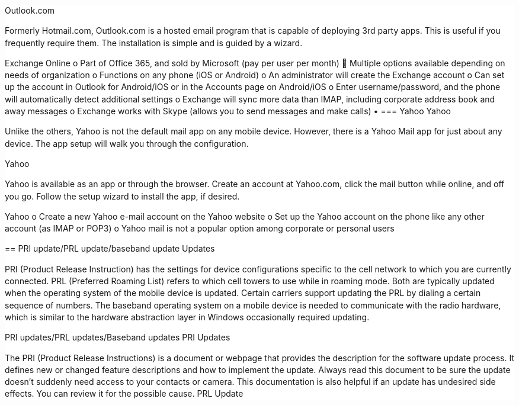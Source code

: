 Outlook.com

Formerly Hotmail.com, Outlook.com is a hosted email program that is capable of deploying 3rd party apps. This is useful if you frequently require them. The installation is simple and is guided by a wizard.

Exchange Online 
o Part of Office 365, and sold by Microsoft (pay per user per month) 
 
Multiple options available depending on needs of organization 
o Functions on any phone (iOS or Android) 
o An administrator will create the Exchange account 
o Can set up the account in Outlook for Android/iOS or in the Accounts page on 
Android/iOS 
o Enter username/password, and the phone will automatically detect additional settings 
o Exchange will sync more data than IMAP, including corporate address book and away 
messages 
o Exchange works with Skype (allows you to send messages and make calls) 
• 
=== Yahoo
Yahoo

Unlike the others, Yahoo is not the default mail app on any mobile device. However, there is a Yahoo Mail app for just about any device. The app setup will walk you through the configuration.

Yahoo

Yahoo is available as an app or through the browser. Create an account at Yahoo.com, click the mail button while online, and off you go. Follow the setup wizard to install the app, if desired.

Yahoo 
o Create a new Yahoo e-mail account on the Yahoo website 
o Set up the Yahoo account on the phone like any other account (as IMAP or POP3) 
o Yahoo mail is not a popular option among corporate or personal users 



== PRI update/PRL update/baseband update
Updates

PRI (Product Release Instruction) has the settings for device configurations specific to the cell network to which you are currently connected. PRL (Preferred Roaming List) refers to which cell towers to use while in roaming mode. Both are typically updated when the operating system of the mobile device is updated. Certain carriers support updating the PRL by dialing a certain sequence of numbers. The baseband operating system on a mobile device is needed to communicate with the radio hardware, which is similar to the hardware abstraction layer in Windows occasionally required updating.

PRI updates/PRL updates/Baseband updates
PRI Updates

The PRI (Product Release Instructions) is a document or webpage that provides the description for the software update process. It defines new or changed feature descriptions and how to implement the update. Always read this document to be sure the update doesn’t suddenly need access to your contacts or camera. This documentation is also helpful if an update has undesired side effects. You can review it for the possible cause.
PRL Update
